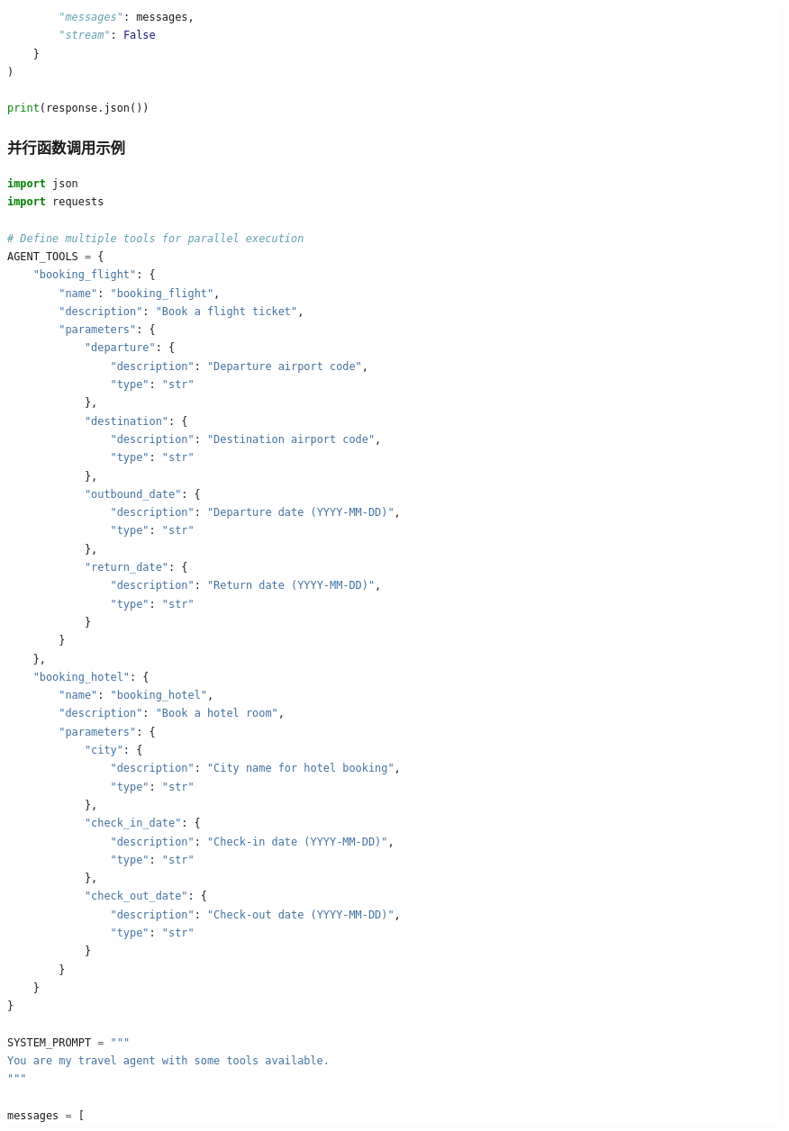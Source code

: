 ```python
        "messages": messages,
        "stream": False
    }
)

print(response.json())
```

### 并行函数调用示例

```python
import json
import requests

# Define multiple tools for parallel execution
AGENT_TOOLS = {
    "booking_flight": {
        "name": "booking_flight",
        "description": "Book a flight ticket",
        "parameters": {
            "departure": {
                "description": "Departure airport code",
                "type": "str"
            },
            "destination": {
                "description": "Destination airport code", 
                "type": "str"
            },
            "outbound_date": {
                "description": "Departure date (YYYY-MM-DD)",
                "type": "str"
            },
            "return_date": {
                "description": "Return date (YYYY-MM-DD)",
                "type": "str"
            }
        }
    },
    "booking_hotel": {
        "name": "booking_hotel",
        "description": "Book a hotel room",
        "parameters": {
            "city": {
                "description": "City name for hotel booking",
                "type": "str"
            },
            "check_in_date": {
                "description": "Check-in date (YYYY-MM-DD)",
                "type": "str"
            },
            "check_out_date": {
                "description": "Check-out date (YYYY-MM-DD)",
                "type": "str"
            }
        }
    }
}

SYSTEM_PROMPT = """
You are my travel agent with some tools available.
"""

messages = [
```